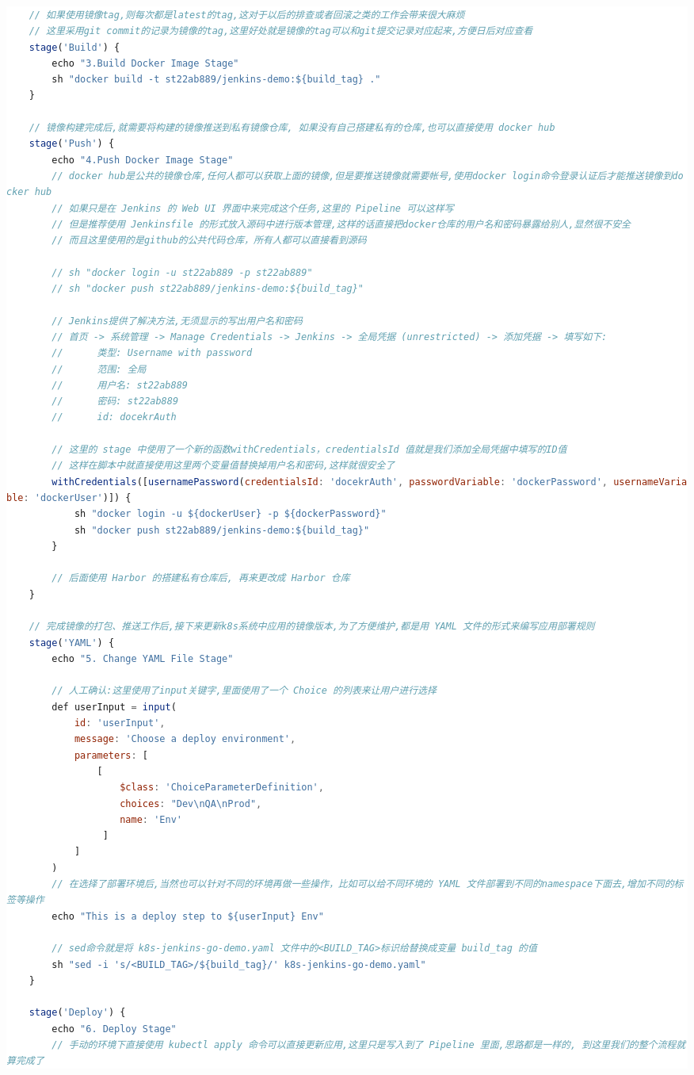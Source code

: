 ```javascript
    // 如果使⽤镜像tag,则每次都是latest的tag,这对于以后的排查或者回滚之类的⼯作会带来很⼤麻烦
    // 这⾥采⽤git commit的记录为镜像的tag,这⾥好处就是镜像的tag可以和git提交记录对应起来,⽅便⽇后对应查看
    stage('Build') {
        echo "3.Build Docker Image Stage"
        sh "docker build -t st22ab889/jenkins-demo:${build_tag} ."
    }

    // 镜像构建完成后,就需要将构建的镜像推送到私有镜像仓库, 如果没有⾃⼰搭建私有的仓库,也可以直接使⽤ docker hub
    stage('Push') {
        echo "4.Push Docker Image Stage"
        // docker hub是公共的镜像仓库,任何⼈都可以获取上⾯的镜像,但是要推送镜像就需要帐号,使⽤docker login命令登录认证后才能推送镜像到docker hub
        // 如果只是在 Jenkins 的 Web UI 界⾯中来完成这个任务,这⾥的 Pipeline 可以这样写
        // 但是推荐使⽤ Jenkinsfile 的形式放⼊源码中进⾏版本管理,这样的话直接把docker仓库的⽤户名和密码暴露给别⼈,显然很不安全
        // 而且这⾥使⽤的是github的公共代码仓库，所有⼈都可以直接看到源码
        
        // sh "docker login -u st22ab889 -p st22ab889"
        // sh "docker push st22ab889/jenkins-demo:${build_tag}"

        // Jenkins提供了解决⽅法,无须显示的写出用户名和密码
        // 首页 -> 系统管理 -> Manage Credentials -> Jenkins -> 全局凭据 (unrestricted) -> 添加凭据 -> 填写如下:
        //      类型: Username with password
        //      范围: 全局
        //      用户名: st22ab889
        //      密码: st22ab889
        //      id: docekrAuth
        
        // 这⾥的 stage 中使⽤了⼀个新的函数withCredentials，credentialsId 值就是我们添加全局凭据中填写的ID值
        // 这样在脚本中就直接使⽤这⾥两个变量值替换掉⽤户名和密码,这样就很安全了
        withCredentials([usernamePassword(credentialsId: 'docekrAuth', passwordVariable: 'dockerPassword', usernameVariable: 'dockerUser')]) {
            sh "docker login -u ${dockerUser} -p ${dockerPassword}"
            sh "docker push st22ab889/jenkins-demo:${build_tag}"
        }

        // 后⾯使用 Harbor 的搭建私有仓库后, 再来更改成 Harbor 仓库
    }

    // 完成镜像的打包、推送⼯作后,接下来更新k8s系统中应⽤的镜像版本,为了⽅便维护,都是⽤ YAML ⽂件的形式来编写应⽤部署规则
    stage('YAML') {
        echo "5. Change YAML File Stage"
        
        // ⼈⼯确认:这⾥使⽤了input关键字,⾥⾯使⽤了⼀个 Choice 的列表来让⽤户进⾏选择
        def userInput = input(
            id: 'userInput',
            message: 'Choose a deploy environment',
            parameters: [
                [
                    $class: 'ChoiceParameterDefinition',
                    choices: "Dev\nQA\nProd",
                    name: 'Env'
                 ]
            ]
        )
        // 在选择了部署环境后,当然也可以针对不同的环境再做⼀些操作，⽐如可以给不同环境的 YAML ⽂件部署到不同的namespace下⾯去,增加不同的标签等操作
        echo "This is a deploy step to ${userInput} Env"
        
        // sed命令就是将 k8s-jenkins-go-demo.yaml ⽂件中的<BUILD_TAG>标识给替换成变量 build_tag 的值
        sh "sed -i 's/<BUILD_TAG>/${build_tag}/' k8s-jenkins-go-demo.yaml"
    }

    stage('Deploy') {
        echo "6. Deploy Stage"
        // ⼿动的环境下直接使⽤ kubectl apply 命令可以直接更新应⽤,这⾥只是写⼊到了 Pipeline ⾥⾯,思路都是⼀样的, 到这⾥我们的整个流程就算完成了
```